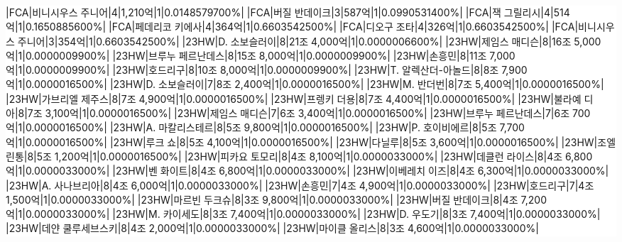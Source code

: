 |FCA|비니시우스 주니어|4|1,210억|1|0.0148579700%|
|FCA|버질 반데이크|3|587억|1|0.0990531400%|
|FCA|잭 그릴리시|4|514억|1|0.1650885600%|
|FCA|페데리코 키에사|4|364억|1|0.6603542500%|
|FCA|디오구 조타|4|326억|1|0.6603542500%|
|FCA|비니시우스 주니어|3|354억|1|0.6603542500%|
|23HW|D. 소보슬러이|8|21조 4,000억|1|0.0000006600%|
|23HW|제임스 매디슨|8|16조 5,000억|1|0.0000009900%|
|23HW|브루누 페르난데스|8|15조 8,000억|1|0.0000009900%|
|23HW|손흥민|8|11조 7,000억|1|0.0000009900%|
|23HW|호드리구|8|10조 8,000억|1|0.0000009900%|
|23HW|T. 알렉산더-아놀드|8|8조 7,900억|1|0.0000016500%|
|23HW|D. 소보슬러이|7|8조 2,400억|1|0.0000016500%|
|23HW|M. 반더번|8|7조 5,400억|1|0.0000016500%|
|23HW|가브리엘 제주스|8|7조 4,900억|1|0.0000016500%|
|23HW|프렝키 더용|8|7조 4,400억|1|0.0000016500%|
|23HW|불라예 디아|8|7조 3,100억|1|0.0000016500%|
|23HW|제임스 매디슨|7|6조 3,400억|1|0.0000016500%|
|23HW|브루누 페르난데스|7|6조 700억|1|0.0000016500%|
|23HW|A. 마칼리스테르|8|5조 9,800억|1|0.0000016500%|
|23HW|P. 호이비에르|8|5조 7,700억|1|0.0000016500%|
|23HW|루크 쇼|8|5조 4,100억|1|0.0000016500%|
|23HW|다닐루|8|5조 3,600억|1|0.0000016500%|
|23HW|조엘린통|8|5조 1,200억|1|0.0000016500%|
|23HW|피카요 토모리|8|4조 8,100억|1|0.0000033000%|
|23HW|데클런 라이스|8|4조 6,800억|1|0.0000033000%|
|23HW|벤 화이트|8|4조 6,800억|1|0.0000033000%|
|23HW|이베레치 이즈|8|4조 6,300억|1|0.0000033000%|
|23HW|A. 사나브리아|8|4조 6,000억|1|0.0000033000%|
|23HW|손흥민|7|4조 4,900억|1|0.0000033000%|
|23HW|호드리구|7|4조 1,500억|1|0.0000033000%|
|23HW|마르빈 두크슈|8|3조 9,800억|1|0.0000033000%|
|23HW|버질 반데이크|8|4조 7,200억|1|0.0000033000%|
|23HW|M. 카이세도|8|3조 7,400억|1|0.0000033000%|
|23HW|D. 우도기|8|3조 7,400억|1|0.0000033000%|
|23HW|데얀 쿨루세브스키|8|4조 2,000억|1|0.0000033000%|
|23HW|마이클 올리스|8|3조 4,600억|1|0.0000033000%|